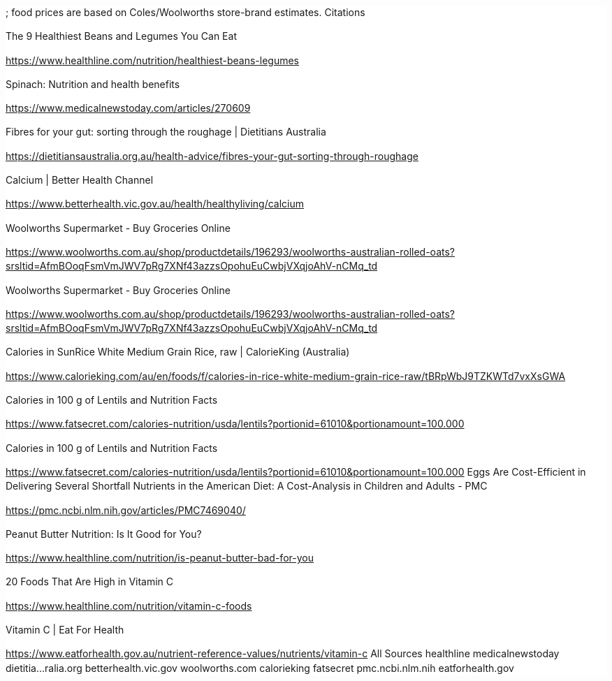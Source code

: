 ; food prices are based on Coles/Woolworths store-brand estimates.
Citations

The 9 Healthiest Beans and Legumes You Can Eat

https://www.healthline.com/nutrition/healthiest-beans-legumes

Spinach: Nutrition and health benefits

https://www.medicalnewstoday.com/articles/270609

Fibres for your gut: sorting through the roughage | Dietitians Australia

https://dietitiansaustralia.org.au/health-advice/fibres-your-gut-sorting-through-roughage

Calcium | Better Health Channel

https://www.betterhealth.vic.gov.au/health/healthyliving/calcium

Woolworths Supermarket - Buy Groceries Online

https://www.woolworths.com.au/shop/productdetails/196293/woolworths-australian-rolled-oats?srsltid=AfmBOoqFsmVmJWV7pRg7XNf43azzsOpohuEuCwbjVXqjoAhV-nCMq_td

Woolworths Supermarket - Buy Groceries Online

https://www.woolworths.com.au/shop/productdetails/196293/woolworths-australian-rolled-oats?srsltid=AfmBOoqFsmVmJWV7pRg7XNf43azzsOpohuEuCwbjVXqjoAhV-nCMq_td

Calories in SunRice White Medium Grain Rice, raw | CalorieKing (Australia)

https://www.calorieking.com/au/en/foods/f/calories-in-rice-white-medium-grain-rice-raw/tBRpWbJ9TZKWTd7vxXsGWA

Calories in 100 g of Lentils and Nutrition Facts

https://www.fatsecret.com/calories-nutrition/usda/lentils?portionid=61010&portionamount=100.000

Calories in 100 g of Lentils and Nutrition Facts

https://www.fatsecret.com/calories-nutrition/usda/lentils?portionid=61010&portionamount=100.000
Eggs Are Cost-Efficient in Delivering Several Shortfall Nutrients in the American Diet: A Cost-Analysis in Children and Adults - PMC

https://pmc.ncbi.nlm.nih.gov/articles/PMC7469040/

Peanut Butter Nutrition: Is It Good for You?

https://www.healthline.com/nutrition/is-peanut-butter-bad-for-you

20 Foods That Are High in Vitamin C

https://www.healthline.com/nutrition/vitamin-c-foods

Vitamin C | Eat For Health

https://www.eatforhealth.gov.au/nutrient-reference-values/nutrients/vitamin-c
All Sources
healthline
medicalnewstoday
dietitia...ralia.org
betterhealth.vic.gov
woolworths.com
calorieking
fatsecret
pmc.ncbi.nlm.nih
eatforhealth.gov



